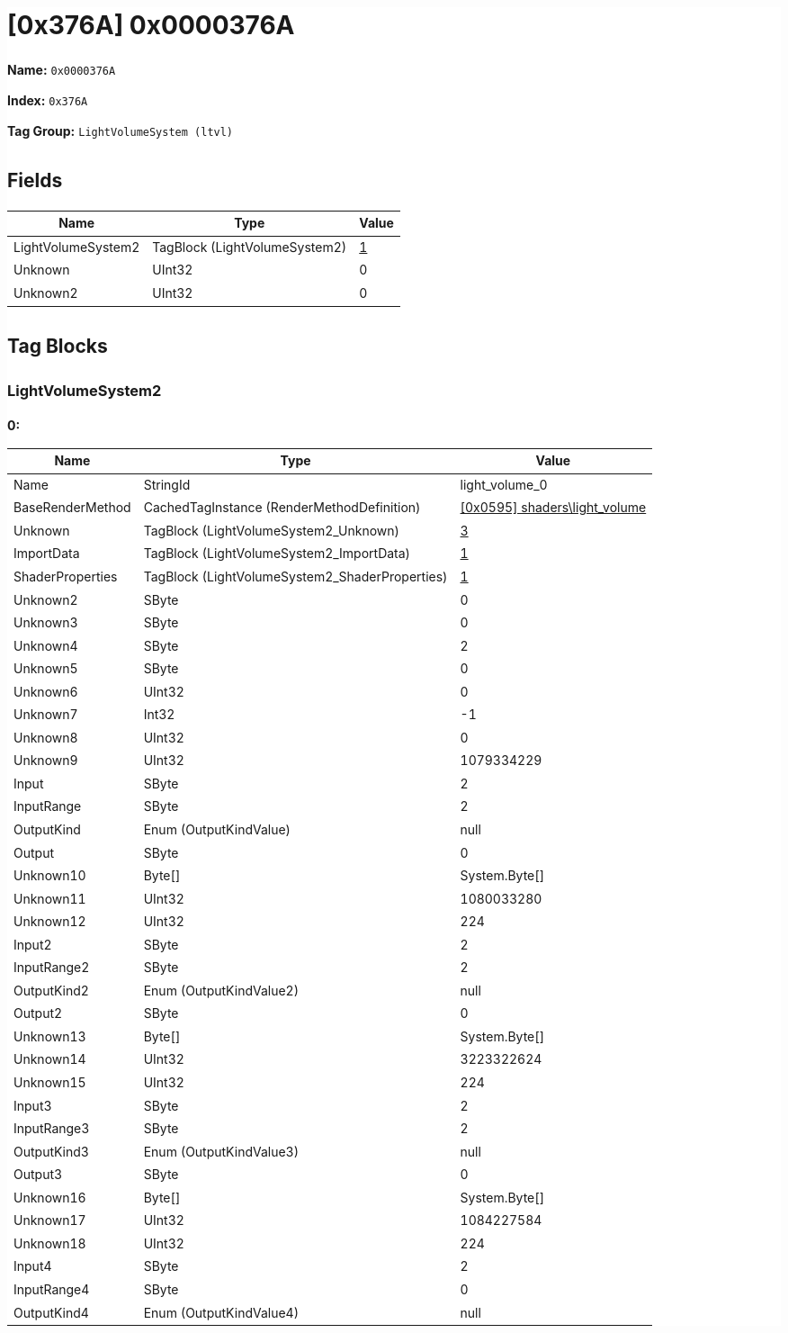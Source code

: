# [0x376A] 0x0000376A

**Name:** ```0x0000376A```

**Index:** ```0x376A```

**Tag Group:** ```LightVolumeSystem (ltvl)```

## Fields

Name	| Type	| Value
---	|---	|---	|
LightVolumeSystem2	|TagBlock (LightVolumeSystem2)	|[1](#lightvolumesystem2)
Unknown	|UInt32	|0
Unknown2	|UInt32	|0


## Tag Blocks

### LightVolumeSystem2

**0:**

Name	| Type	| Value
---	|---	|---	|
Name	|StringId	|light_volume_0
BaseRenderMethod	|CachedTagInstance (RenderMethodDefinition)	|[[0x0595] shaders\light_volume](../RenderMethodDefinition/0595.md)
Unknown	|TagBlock (LightVolumeSystem2_Unknown)	|[3](#lightvolumesystem2_unknown)
ImportData	|TagBlock (LightVolumeSystem2_ImportData)	|[1](#lightvolumesystem2_importdata)
ShaderProperties	|TagBlock (LightVolumeSystem2_ShaderProperties)	|[1](#lightvolumesystem2_shaderproperties)
Unknown2	|SByte	|0
Unknown3	|SByte	|0
Unknown4	|SByte	|2
Unknown5	|SByte	|0
Unknown6	|UInt32	|0
Unknown7	|Int32	|-1
Unknown8	|UInt32	|0
Unknown9	|UInt32	|1079334229
Input	|SByte	|2
InputRange	|SByte	|2
OutputKind	|Enum (OutputKindValue)	|null
Output	|SByte	|0
Unknown10	|Byte[]	|System.Byte[]
Unknown11	|UInt32	|1080033280
Unknown12	|UInt32	|224
Input2	|SByte	|2
InputRange2	|SByte	|2
OutputKind2	|Enum (OutputKindValue2)	|null
Output2	|SByte	|0
Unknown13	|Byte[]	|System.Byte[]
Unknown14	|UInt32	|3223322624
Unknown15	|UInt32	|224
Input3	|SByte	|2
InputRange3	|SByte	|2
OutputKind3	|Enum (OutputKindValue3)	|null
Output3	|SByte	|0
Unknown16	|Byte[]	|System.Byte[]
Unknown17	|UInt32	|1084227584
Unknown18	|UInt32	|224
Input4	|SByte	|2
InputRange4	|SByte	|0
OutputKind4	|Enum (OutputKindValue4)	|null